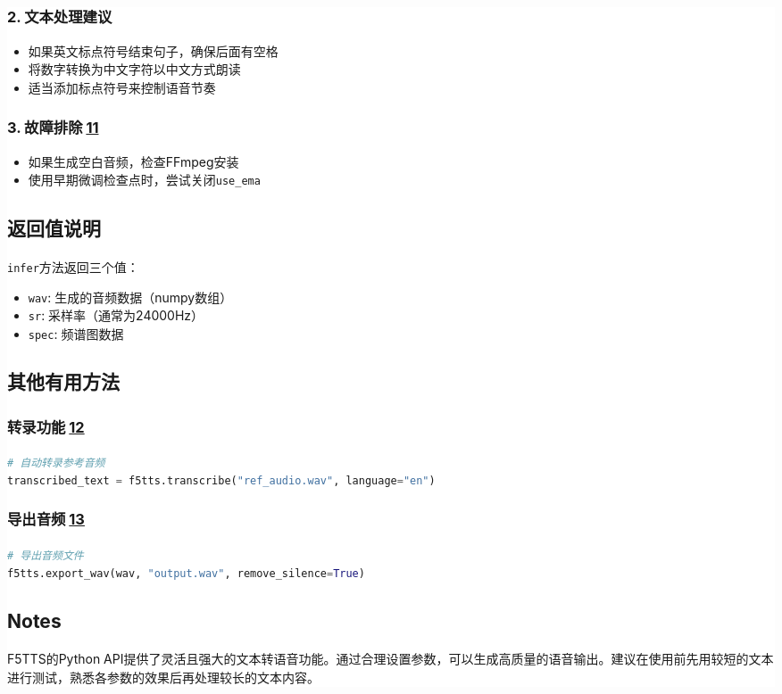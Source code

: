 ### 2. 文本处理建议

- 如果英文标点符号结束句子，确保后面有空格
- 将数字转换为中文字符以中文方式朗读
- 适当添加标点符号来控制语音节奏

### 3. 故障排除 [11](#0-10) 

- 如果生成空白音频，检查FFmpeg安装
- 使用早期微调检查点时，尝试关闭`use_ema`

## 返回值说明

`infer`方法返回三个值：

- `wav`: 生成的音频数据（numpy数组）
- `sr`: 采样率（通常为24000Hz）
- `spec`: 频谱图数据

## 其他有用方法

### 转录功能 [12](#0-11) 

```python
# 自动转录参考音频
transcribed_text = f5tts.transcribe("ref_audio.wav", language="en")
```

### 导出音频 [13](#0-12) 

```python
# 导出音频文件
f5tts.export_wav(wav, "output.wav", remove_silence=True)
```

## Notes

F5TTS的Python API提供了灵活且强大的文本转语音功能。通过合理设置参数，可以生成高质量的语音输出。建议在使用前先用较短的文本进行测试，熟悉各参数的效果后再处理较长的文本内容。
